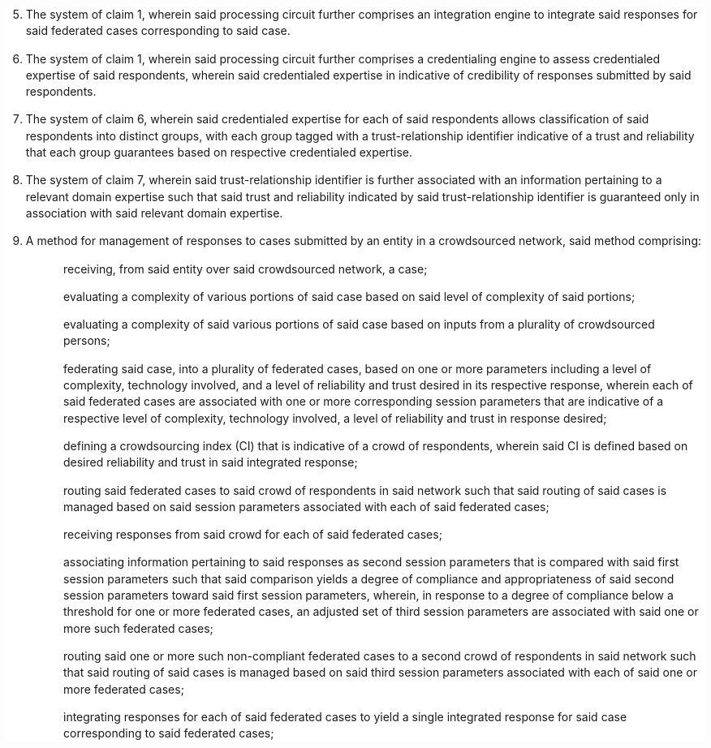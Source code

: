 5. The system of claim 1, wherein said processing circuit further comprises an integration engine to integrate said responses for said federated cases corresponding to said case.

6. The system of claim 1, wherein said processing circuit further comprises a credentialing engine to assess credentialed expertise of said respondents, wherein said credentialed expertise in indicative of credibility of responses submitted by said respondents.

7. The system of claim 6, wherein said credentialed expertise for each of said respondents allows classification of said respondents into distinct groups, with each group tagged with a trust-relationship identifier indicative of a trust and reliability that each group guarantees based on respective credentialed expertise.

8. The system of claim 7, wherein said trust-relationship identifier is further associated with an information pertaining to a relevant domain expertise such that said trust and reliability indicated by said trust-relationship identifier is guaranteed only in association with said relevant domain expertise.

</div>

9. A method for management of responses to cases submitted by an entity in a crowdsourced network, said method comprising:

<div style="padding-left:70px">

receiving, from said entity over said crowdsourced network, a case;

evaluating a complexity of various portions of said case based on said level of complexity of said portions;

evaluating a complexity of said various portions of said case based on inputs from a plurality of crowdsourced persons;

federating said case, into a plurality of federated cases, based on one or more parameters including a level of complexity, technology involved, and a level of reliability and trust desired in its respective response, wherein each of said federated cases are associated with one or more corresponding session parameters that are indicative of a respective level of complexity, technology involved, a level of reliability and trust in response desired;

defining a crowdsourcing index (CI) that is indicative of a crowd of respondents, wherein said CI is defined based on desired reliability and trust in said integrated response;

routing said federated cases to said crowd of respondents in said network such that said routing of said cases is managed based on said session parameters associated with each of said federated cases;

receiving responses from said crowd for each of said federated cases;

associating information pertaining to said responses as second session parameters that is compared with said first session parameters such that said comparison yields a degree of compliance and appropriateness of said second session parameters toward said first session parameters, wherein, in response to a degree of compliance below a threshold for one or more federated cases, an adjusted set of third session parameters are associated with said one or more such federated cases;

routing said one or more such non-compliant federated cases to a second crowd of respondents in said network such that said routing of said cases is managed based on said third session parameters associated with each of said one or more federated cases;

integrating responses for each of said federated cases to yield a single integrated response for said case corresponding to said federated cases;
